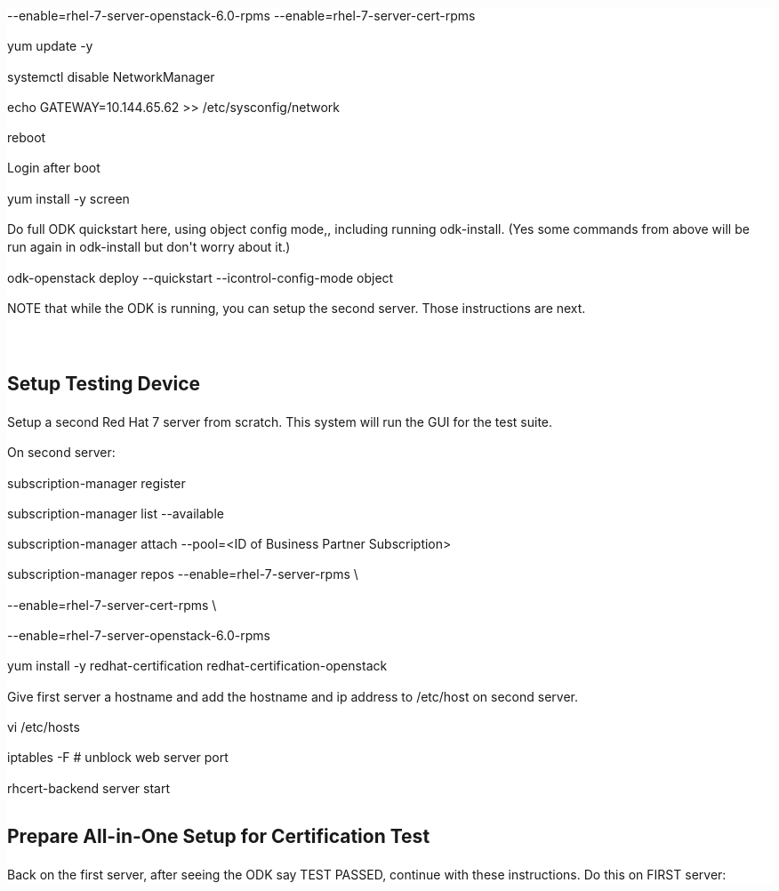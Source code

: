 --enable=rhel-7-server-openstack-6.0-rpms
--enable=rhel-7-server-cert-rpms

yum update -y

systemctl disable NetworkManager

echo GATEWAY=10.144.65.62 &gt;&gt; /etc/sysconfig/network

reboot

Login after boot

yum install -y screen

Do full ODK quickstart here, using object config mode,, including
running odk-install. (Yes some commands from above will be run again in
odk-install but don't worry about it.)

odk-openstack deploy --quickstart --icontrol-config-mode object

NOTE that while the ODK is running, you can setup the second server.
Those instructions are next.

\
Setup Testing Device
--------------------

Setup a second Red Hat 7 server from scratch. This system will run the
GUI for the test suite.

On second server:

subscription-manager register

subscription-manager list --available

subscription-manager attach --pool=&lt;ID of Business Partner
Subscription&gt;

subscription-manager repos --enable=rhel-7-server-rpms \\

--enable=rhel-7-server-cert-rpms \\

--enable=rhel-7-server-openstack-6.0-rpms

yum install -y redhat-certification redhat-certification-openstack

Give first server a hostname and add the hostname and ip address to
/etc/host on second server.

vi /etc/hosts

iptables -F \# unblock web server port

rhcert-backend server start

Prepare All-in-One Setup for Certification Test
-----------------------------------------------

Back on the first server, after seeing the ODK say TEST PASSED, continue
with these instructions. Do this on FIRST server:
